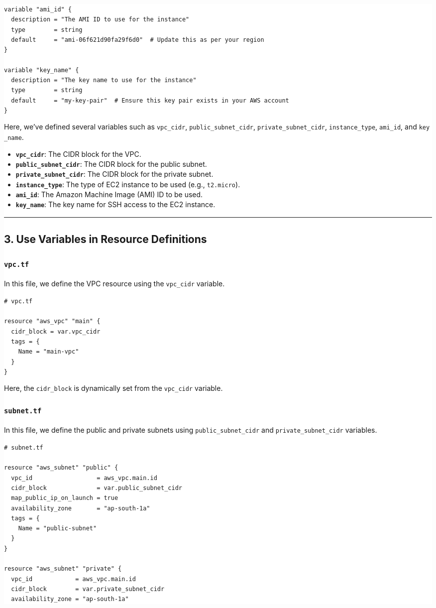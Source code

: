 ```hcl
variable "ami_id" {
  description = "The AMI ID to use for the instance"
  type        = string
  default     = "ami-06f621d90fa29f6d0"  # Update this as per your region
}

variable "key_name" {
  description = "The key name to use for the instance"
  type        = string
  default     = "my-key-pair"  # Ensure this key pair exists in your AWS account
}
```

Here, we’ve defined several variables such as `vpc_cidr`, `public_subnet_cidr`, `private_subnet_cidr`, `instance_type`, `ami_id`, and `key_name`.

- **`vpc_cidr`**: The CIDR block for the VPC.
- **`public_subnet_cidr`**: The CIDR block for the public subnet.
- **`private_subnet_cidr`**: The CIDR block for the private subnet.
- **`instance_type`**: The type of EC2 instance to be used (e.g., `t2.micro`).
- **`ami_id`**: The Amazon Machine Image (AMI) ID to be used.
- **`key_name`**: The key name for SSH access to the EC2 instance.

---

## **3. Use Variables in Resource Definitions**

### **`vpc.tf`**

In this file, we define the VPC resource using the `vpc_cidr` variable.

```hcl
# vpc.tf

resource "aws_vpc" "main" {
  cidr_block = var.vpc_cidr
  tags = {
    Name = "main-vpc"
  }
}
```

Here, the `cidr_block` is dynamically set from the `vpc_cidr` variable.

### **`subnet.tf`**

In this file, we define the public and private subnets using `public_subnet_cidr` and `private_subnet_cidr` variables.

```hcl
# subnet.tf

resource "aws_subnet" "public" {
  vpc_id                  = aws_vpc.main.id
  cidr_block              = var.public_subnet_cidr
  map_public_ip_on_launch = true
  availability_zone       = "ap-south-1a"
  tags = {
    Name = "public-subnet"
  }
}

resource "aws_subnet" "private" {
  vpc_id            = aws_vpc.main.id
  cidr_block        = var.private_subnet_cidr
  availability_zone = "ap-south-1a"
```